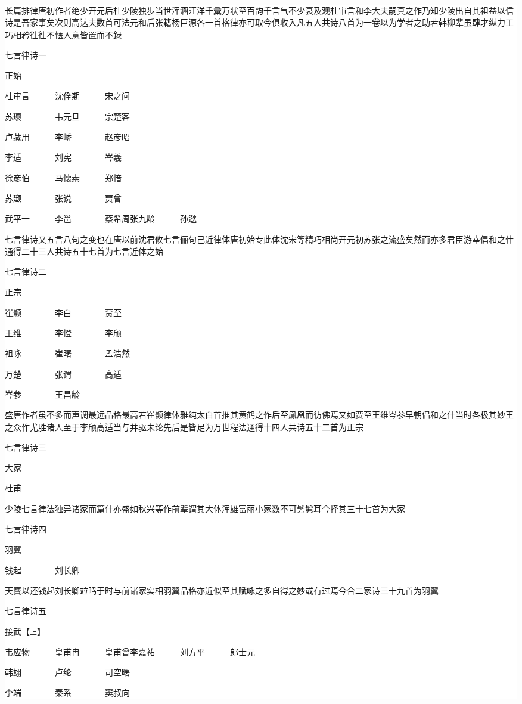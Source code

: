 长篇排律唐初作者绝少开元后杜少陵独歩当世浑涵汪洋千彚万状至百韵千言气不少衰及观杜审言和李大夫嗣真之作乃知少陵出自其祖益以信诗是吾家事矣次则高达夫数首可法元和后张籍杨巨源各一首格律亦可取今俱收入凡五人共诗八首为一卷以为学者之助若韩柳辈虽肆才纵力工巧相矜徃徃不惬人意皆置而不録  

七言律诗一  

正始  

杜审言　　　沈佺期　　　宋之问  

苏瓌　　　　韦元旦　　　宗楚客  

卢藏用　　　李峤　　　　赵彦昭  

李适　　　　刘宪　　　　岑羲  

徐彦伯　　　马懐素　　　郑愔  

苏颋　　　　张说　　　　贾曾  

武平一　　　李邕　　　　蔡希周张九龄　　　孙逖  

七言律诗又五言八句之变也在唐以前沈君攸七言俪句己近律体唐初始专此体沈宋等精巧相尚开元初苏张之流盛矣然而亦多君臣游幸倡和之什通得二十三人共诗五十七首为七言近体之始  

七言律诗二  

正宗  

崔颢　　　　李白　　　　贾至  

王维　　　　李憕　　　　李颀  

祖咏　　　　崔曙　　　　孟浩然  

万楚　　　　张谓　　　　高适  

岑参　　　　王昌龄  

盛唐作者虽不多而声调最远品格最高若崔颢律体雅纯太白首推其黄鹤之作后至鳯凰而彷佛焉又如贾至王维岑参早朝倡和之什当时各极其妙王之众作尤胜诸人至于李颀高适当与并驱未论先后是皆足为万世程法通得十四人共诗五十二首为正宗  

七言律诗三  

大家  

杜甫  

少陵七言律法独异诸家而篇什亦盛如秋兴等作前辈谓其大体浑雄富丽小家数不可髣髴耳今择其三十七首为大家  

七言律诗四  

羽翼  

钱起　　　　刘长卿  

天寳以还钱起刘长卿竝鸣于时与前诸家实相羽翼品格亦近似至其赋咏之多自得之妙或有过焉今合二家诗三十九首为羽翼  

七言律诗五  

接武【`上`】  

韦应物　　　皇甫冉　　　皇甫曾李嘉祐　　　刘方平　　　郎士元  

韩翃　　　　卢纶　　　　司空曙  

李端　　　　秦系　　　　窦叔向  
